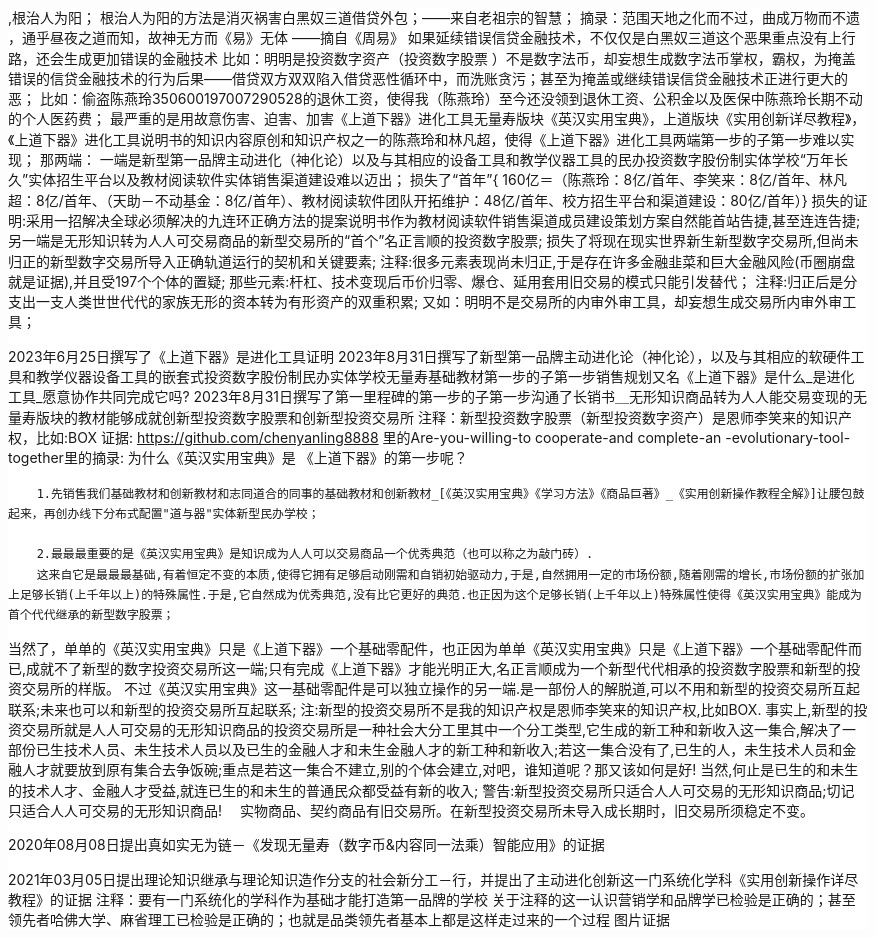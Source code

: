 

,根治人为阳；
根治人为阳的方法是消灭祸害白黑奴三道借贷外包；——来自老祖宗的智慧；
摘录：范围天地之化而不过，曲成万物而不遗 ，通乎昼夜之道而知，故神无方而《易》无体 ――摘自《周易》
如果延续错误信贷金融技术，不仅仅是白黑奴三道这个恶果重点没有上行路，还会生成更加错误的金融技术
比如：明明是投资数字资产（投资数字股票 ）不是数字法币，却妄想生成数字法币掌权，霸权，为掩盖错误的信贷金融技术的行为后果——借贷双方双双陷入借贷恶性循环中，而洗账贪污；甚至为掩盖或继续错误信贷金融技术正进行更大的恶；
比如：偷盗陈燕玲350600197007290528的退休工资，使得我（陈燕玲）至今还没领到退休工资、公积金以及医保中陈燕玲长期不动的个人医药费；
最严重的是用故意伤害、迫害、加害《上道下器》进化工具无量寿版块《英汉实用宝典》，上道版块《实用创新详尽教程》，《上道下器》进化工具说明书的知识内容原创和知识产权之一的陈燕玲和林凡超，使得《上道下器》进化工具两端第一步的子第一步难以实现；
那两端：
一端是新型第一品牌主动进化（神化论）以及与其相应的设备工具和教学仪器工具的民办投资数字股份制实体学校“万年长久”实体招生平台以及教材阅读软件实体销售渠道建设难以迈出；
损失了“首年”{ 160亿＝（陈燕玲：8亿/首年、李笑来：8亿/首年、林凡超：8亿/首年、（天助－不动基金：8亿/首年）、教材阅读软件团队开拓维护：48亿/首年、校方招生平台和渠道建设：80亿/首年）}
损失的证明:采用一招解决全球必须解决的九连环正确方法的提案说明书作为教材阅读软件销售渠道成员建设策划方案自然能首站告捷,甚至连连告捷;
另一端是无形知识转为人人可交易商品的新型交易所的“首个”名正言顺的投资数字股票;
损失了将现在现实世界新生新型数字交易所,但尚未归正的新型数字交易所导入正确轨道运行的契机和关键要素;
注释:很多元素表现尚未归正,于是存在许多金融韭菜和巨大金融风险(币圈崩盘就是证据),并且受197个个体的置疑;
那些元素:杆杠、技术变现后币价归零、爆仓、延用套用旧交易的模式只能引发替代；
注释:归正后是分支出一支人类世世代代的家族无形的资本转为有形资产的双重积累;
又如：明明不是交易所的内审外审工具，却妄想生成交易所内审外审工具；

2023年6月25日撰写了《上道下器》是进化工具证明
2023年8月31日撰写了新型第一品牌主动进化论（神化论），以及与其相应的软硬件工具和教学仪器设备工具的嵌套式投资数字股份制民办实体学校无量寿基础教材第一步的子第一步销售规划又名《上道下器》是什么_是进化工具_愿意协作共同完成它吗?
2023年8月31日撰写了第一里程碑的第一步的子第一步沟通了长销书＿无形知识商品转为人人能交易变现的无量寿版块的教材能够成就创新型投资数字股票和创新型投资交易所
注释：新型投资数字股票（新型投资数字资产）是恩师李笑来的知识产权，比如:BOX
证据: https://github.com/chenyanling8888 里的Are-you-willing-to cooperate-and complete-an -evolutionary-tool-together里的摘录:
为什么《英汉实用宝典》是 《上道下器》的第一步呢？

        1.先销售我们基础教材和创新教材和志同道合的同事的基础教材和创新教材_[《英汉实用宝典》《学习方法》《商品巨著》_《实用创新操作教程全解》]让腰包鼓起来，再创办线下分布式配置"道与器"实体新型民办学校；

        2.最最最重要的是《英汉实用宝典》是知识成为人人可以交易商品一个优秀典范（也可以称之为敲门砖）.
        这来自它是最最最基础,有着恒定不变的本质,使得它拥有足够启动刚需和自销初始驱动力,于是,自然拥用一定的市场份额,随着刚需的增长,市场份额的扩张加上足够长销(上千年以上)的特殊属性.于是,它自然成为优秀典范,没有比它更好的典范.也正因为这个足够长销(上千年以上)特殊属性使得《英汉实用宝典》能成为首个代代继承的新型数字股票；
当然了，单单的《英汉实用宝典》只是《上道下器》一个基础零配件，也正因为单单《英汉实用宝典》只是《上道下器》一个基础零配件而已,成就不了新型的数字投资交易所这一端;只有完成《上道下器》才能光明正大,名正言顺成为一个新型代代相承的投资数字股票和新型的投资交易所的样版。
不过《英汉实用宝典》这一基础零配件是可以独立操作的另一端.是一部份人的解脱道,可以不用和新型的投资交易所互起联系;未来也可以和新型的投资交易所互起联系; 
注:新型的投资交易所不是我的知识产权是恩师李笑来的知识产权,比如BOX.
事实上,新型的投资交易所就是人人可交易的无形知识商品的投资交易所是一种社会大分工里其中一个分工类型,它生成的新工种和新收入这一集合,解决了一部份已生技术人员、未生技术人员以及已生的金融人才和未生金融人才的新工种和新收入;若这一集合没有了,已生的人，未生技术人员和金融人才就要放到原有集合去争饭碗;重点是若这一集合不建立,别的个体会建立,对吧，谁知道呢？那又该如何是好!
当然,何止是已生的和未生的技术人才、金融人才受益,就连已生的和未生的普通民众都受益有新的收入;
警告:新型投资交易所只适合人人可交易的无形知识商品;切记只适合人人可交易的无形知识商品!　
实物商品、契约商品有旧交易所。在新型投资交易所未导入成长期时，旧交易所须稳定不变。
 



2020年08月08日提出真如实无为链－《发现无量寿（数字币&内容同一法乘）智能应用》的证据
  
2021年03月05日提出理论知识继承与理论知识造作分支的社会新分工－行，并提出了主动进化创新这一门系统化学科《实用创新操作详尽教程》的证据
注释：要有一门系统化的学科作为基础才能打造第一品牌的学校
关于注释的这一认识营销学和品牌学已检验是正确的；甚至领先者哈佛大学、麻省理工已检验是正确的；也就是品类领先者基本上都是这样走过来的一个过程
图片证据
